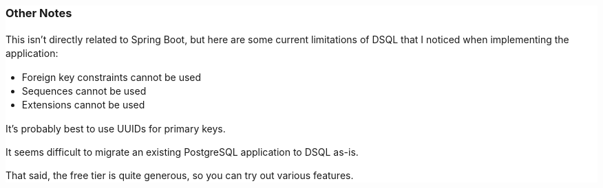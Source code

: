 ### Other Notes

This isn’t directly related to Spring Boot, but here are some current limitations of DSQL that I noticed when implementing the application:

* Foreign key constraints cannot be used
* Sequences cannot be used
* Extensions cannot be used

It’s probably best to use UUIDs for primary keys.

It seems difficult to migrate an existing PostgreSQL application to DSQL as-is.

That said, the free tier is quite generous, so you can try out various features.
